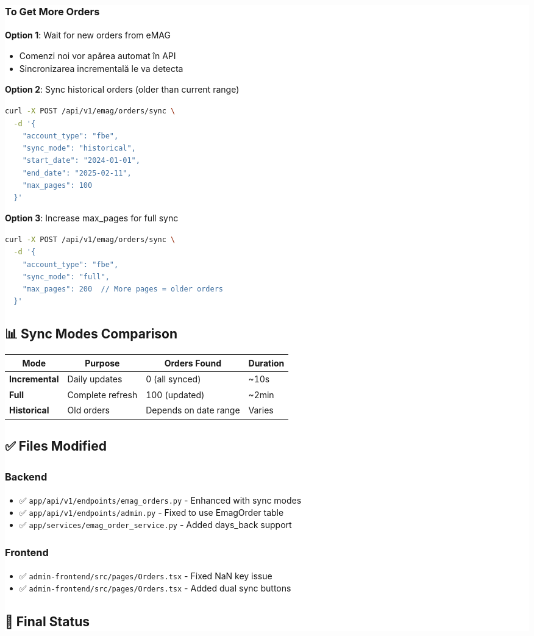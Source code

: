 ### To Get More Orders

**Option 1**: Wait for new orders from eMAG
- Comenzi noi vor apărea automat în API
- Sincronizarea incrementală le va detecta

**Option 2**: Sync historical orders (older than current range)
```bash
curl -X POST /api/v1/emag/orders/sync \
  -d '{
    "account_type": "fbe",
    "sync_mode": "historical",
    "start_date": "2024-01-01",
    "end_date": "2025-02-11",
    "max_pages": 100
  }'
```

**Option 3**: Increase max_pages for full sync
```bash
curl -X POST /api/v1/emag/orders/sync \
  -d '{
    "account_type": "fbe",
    "sync_mode": "full",
    "max_pages": 200  // More pages = older orders
  }'
```

## 📊 Sync Modes Comparison

| Mode | Purpose | Orders Found | Duration |
|------|---------|--------------|----------|
| **Incremental** | Daily updates | 0 (all synced) | ~10s |
| **Full** | Complete refresh | 100 (updated) | ~2min |
| **Historical** | Old orders | Depends on date range | Varies |

## ✅ Files Modified

### Backend
- ✅ `app/api/v1/endpoints/emag_orders.py` - Enhanced with sync modes
- ✅ `app/api/v1/endpoints/admin.py` - Fixed to use EmagOrder table
- ✅ `app/services/emag_order_service.py` - Added days_back support

### Frontend
- ✅ `admin-frontend/src/pages/Orders.tsx` - Fixed NaN key issue
- ✅ `admin-frontend/src/pages/Orders.tsx` - Added dual sync buttons

## 🎉 Final Status
